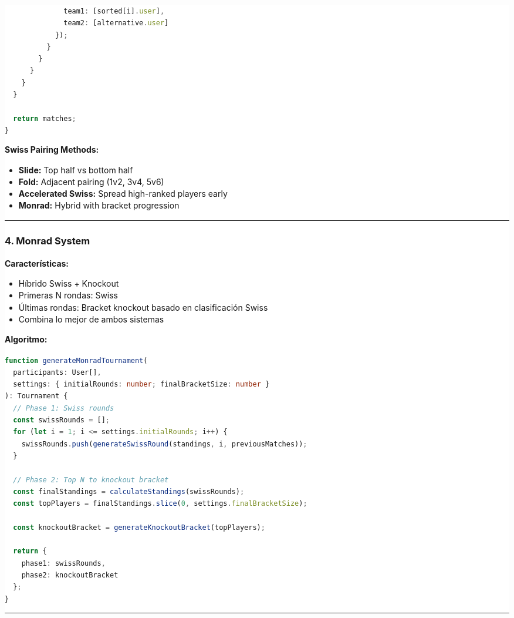 ```typescript
              team1: [sorted[i].user],
              team2: [alternative.user]
            });
          }
        }
      }
    }
  }
  
  return matches;
}
```

**Swiss Pairing Methods:**
- **Slide:** Top half vs bottom half
- **Fold:** Adjacent pairing (1v2, 3v4, 5v6)
- **Accelerated Swiss:** Spread high-ranked players early
- **Monrad:** Hybrid with bracket progression

---

### **4. Monrad System**

**Características:**
- Híbrido Swiss + Knockout
- Primeras N rondas: Swiss
- Últimas rondas: Bracket knockout basado en clasificación Swiss
- Combina lo mejor de ambos sistemas

**Algoritmo:**
```typescript
function generateMonradTournament(
  participants: User[],
  settings: { initialRounds: number; finalBracketSize: number }
): Tournament {
  // Phase 1: Swiss rounds
  const swissRounds = [];
  for (let i = 1; i <= settings.initialRounds; i++) {
    swissRounds.push(generateSwissRound(standings, i, previousMatches));
  }
  
  // Phase 2: Top N to knockout bracket
  const finalStandings = calculateStandings(swissRounds);
  const topPlayers = finalStandings.slice(0, settings.finalBracketSize);
  
  const knockoutBracket = generateKnockoutBracket(topPlayers);
  
  return {
    phase1: swissRounds,
    phase2: knockoutBracket
  };
}
```

---
